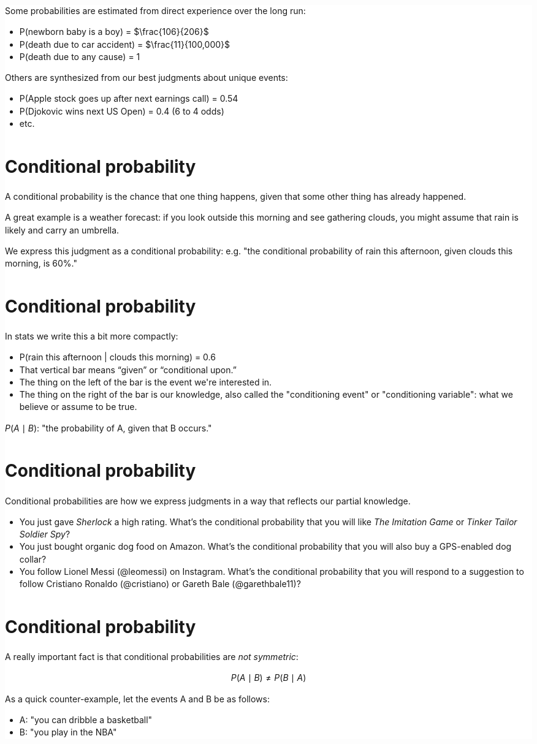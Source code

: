 Some probabilities are estimated from direct experience over the long run:  
- P(newborn baby is a boy) = $\frac{106}{206}$  
- P(death due to car accident) = $\frac{11}{100,000}$  
- P(death due to any cause) = $1$  

Others are synthesized from our best judgments about unique events:  
- P(Apple stock goes up after next earnings call) = $0.54$  
- P(Djokovic wins next US Open) = $0.4$  (6 to 4 odds)  
- etc.  


Conditional probability  
=========

A conditional probability is the chance that one thing happens, given that some other thing has already happened.

A great example is a weather forecast: if you look outside this morning and see gathering clouds, you might assume that rain is likely and carry an umbrella.  

We express this judgment as a conditional probability: e.g. "the conditional probability of rain this afternoon, given clouds this morning, is 60%."  

Conditional probability  
=========

In stats we write this a bit more compactly:
- P(rain this afternoon | clouds this morning) = 0.6
- That vertical bar means “given” or “conditional upon.”
- The thing on the left of the bar is the event we're interested in.  
- The thing on the right of the bar is our knowledge, also called the "conditioning event" or "conditioning variable": what we believe or assume to be true.

$P(A \mid B)$: "the probability of A, given that B occurs." 


Conditional probability  
=========

Conditional probabilities are how we express judgments in a way that reflects our partial knowledge.
- You just gave _Sherlock_ a high rating. What’s the conditional probability that you will like  _The Imitation Game_ or _Tinker Tailor Soldier Spy_?  
- You just bought organic dog food on Amazon. What’s the conditional probability that you will also buy a GPS-enabled dog collar?  
- You follow Lionel Messi (@leomessi) on Instagram. What’s the conditional probability that you will respond to a suggestion to follow Cristiano Ronaldo (@cristiano) or Gareth Bale (@garethbale11)?    


Conditional probability  
=========

A really important fact is that conditional probabilities are _not symmetric_:

$$
P(A \mid B) \neq P(B \mid A)  
$$

As a quick counter-example, let the events A and B be as follows:  
- A: "you can dribble a basketball"  
- B: "you play in the NBA"  
